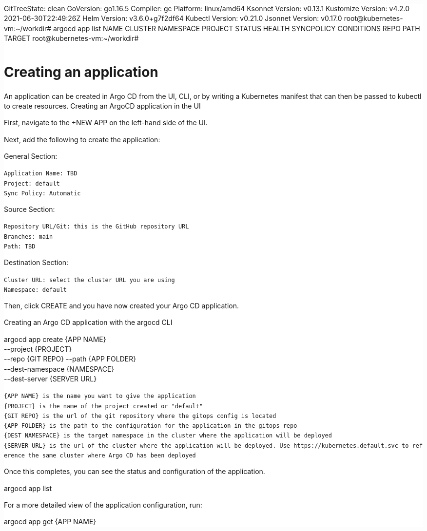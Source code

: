   GitTreeState: clean
  GoVersion: go1.16.5
  Compiler: gc
  Platform: linux/amd64
  Ksonnet Version: v0.13.1
  Kustomize Version: v4.2.0 2021-06-30T22:49:26Z
  Helm Version: v3.6.0+g7f2df64
  Kubectl Version: v0.21.0
  Jsonnet Version: v0.17.0
root@kubernetes-vm:~/workdir# argocd app list
NAME  CLUSTER  NAMESPACE  PROJECT  STATUS  HEALTH  SYNCPOLICY  CONDITIONS  REPO  PATH  TARGET
root@kubernetes-vm:~/workdir# 







# Creating an application

An application can be created in Argo CD from the UI, CLI, or by writing a Kubernetes manifest that can then be passed to kubectl to create resources.
Creating an ArgoCD application in the UI

First, navigate to the +NEW APP on the left-hand side of the UI. 

Next, add the following to create the application:

General Section:

    Application Name: TBD
    Project: default
    Sync Policy: Automatic


Source Section:

    Repository URL/Git: this is the GitHub repository URL
    Branches: main
    Path: TBD


Destination Section:

    Cluster URL: select the cluster URL you are using
    Namespace: default


Then, click CREATE and you have now created your Argo CD application.

Creating an Argo CD application with the argocd CLI

argocd app create {APP NAME} \
--project {PROJECT} \
--repo {GIT REPO} \--path {APP FOLDER} \
--dest-namespace {NAMESPACE} \
--dest-server {SERVER URL}

    {APP NAME} is the name you want to give the application
    {PROJECT} is the name of the project created or "default"
    {GIT REPO} is the url of the git repository where the gitops config is located
    {APP FOLDER} is the path to the configuration for the application in the gitops repo
    {DEST NAMESPACE} is the target namespace in the cluster where the application will be deployed
    {SERVER URL} is the url of the cluster where the application will be deployed. Use https://kubernetes.default.svc to reference the same cluster where Argo CD has been deployed


Once this completes, you can see the status and configuration of the application.

argocd app list

For a more detailed view of the application configuration, run:

argocd app get {APP NAME}
